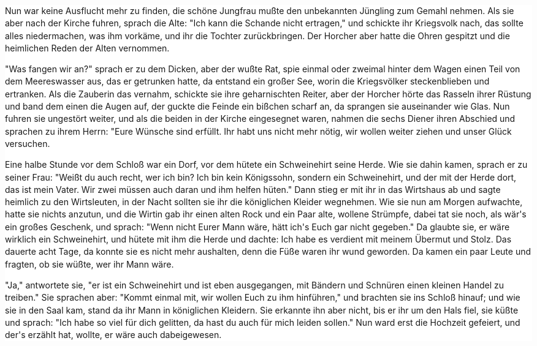 Nun war keine Ausflucht mehr zu finden, die schöne Jungfrau mußte den
unbekannten Jüngling zum Gemahl nehmen. Als sie aber nach der Kirche
fuhren, sprach die Alte: "Ich kann die Schande nicht ertragen," und
schickte ihr Kriegsvolk nach, das sollte alles niedermachen, was ihm
vorkäme, und ihr die Tochter zurückbringen. Der Horcher aber hatte die
Ohren gespitzt und die heimlichen Reden der Alten vernommen.

"Was fangen wir an?" sprach er zu dem Dicken, aber der wußte Rat, spie
einmal oder zweimal hinter dem Wagen einen Teil von dem Meereswasser
aus, das er getrunken hatte, da entstand ein großer See, worin die
Kriegsvölker steckenblieben und ertranken. Als die Zauberin das vernahm,
schickte sie ihre geharnischten Reiter, aber der Horcher hörte das
Rasseln ihrer Rüstung und band dem einen die Augen auf, der guckte die
Feinde ein bißchen scharf an, da sprangen sie auseinander wie Glas. Nun
fuhren sie ungestört weiter, und als die beiden in der Kirche
eingesegnet waren, nahmen die sechs Diener ihren Abschied und sprachen
zu ihrem Herrn: "Eure Wünsche sind erfüllt. Ihr habt uns nicht mehr
nötig, wir wollen weiter ziehen und unser Glück versuchen.

Eine halbe Stunde vor dem Schloß war ein Dorf, vor dem hütete ein
Schweinehirt seine Herde. Wie sie dahin kamen, sprach er zu seiner Frau:
"Weißt du auch recht, wer ich bin? Ich bin kein Königssohn, sondern ein
Schweinehirt, und der mit der Herde dort, das ist mein Vater. Wir zwei
müssen auch daran und ihm helfen hüten." Dann stieg er mit ihr in das
Wirtshaus ab und sagte heimlich zu den Wirtsleuten, in der Nacht sollten
sie ihr die königlichen Kleider wegnehmen. Wie sie nun am Morgen
aufwachte, hatte sie nichts anzutun, und die Wirtin gab ihr einen alten
Rock und ein Paar alte, wollene Strümpfe, dabei tat sie noch, als wär's
ein großes Geschenk, und sprach: "Wenn nicht Eurer Mann wäre, hätt
ich's Euch gar nicht gegeben." Da glaubte sie, er wäre wirklich ein
Schweinehirt, und hütete mit ihm die Herde und dachte: Ich habe es
verdient mit meinem Übermut und Stolz. Das dauerte acht Tage, da konnte
sie es nicht mehr aushalten, denn die Füße waren ihr wund geworden. Da
kamen ein paar Leute und fragten, ob sie wüßte, wer ihr Mann wäre.

"Ja," antwortete sie, "er ist ein Schweinehirt und ist eben
ausgegangen, mit Bändern und Schnüren einen kleinen Handel zu treiben."
Sie sprachen aber: "Kommt einmal mit, wir wollen Euch zu ihm
hinführen," und brachten sie ins Schloß hinauf; und wie sie in den Saal
kam, stand da ihr Mann in königlichen Kleidern. Sie erkannte ihn aber
nicht, bis er ihr um den Hals fiel, sie küßte und sprach: "Ich habe so
viel für dich gelitten, da hast du auch für mich leiden sollen." Nun
ward erst die Hochzeit gefeiert, und der's erzählt hat, wollte, er wäre
auch dabeigewesen.
